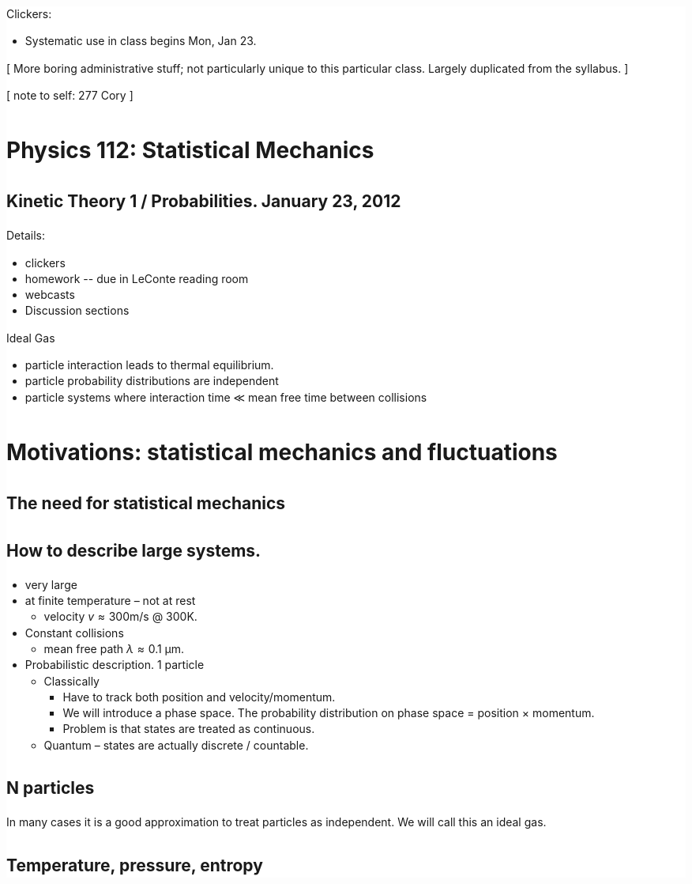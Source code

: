 Clickers:

* Systematic use in class begins Mon, Jan 23.

[ More boring administrative stuff; not particularly unique to this
  particular class. Largely duplicated from the syllabus. ]

[ note to self: 277 Cory ]

<a name='2'></a>

Physics 112: Statistical Mechanics
==================================
Kinetic Theory 1 / Probabilities. January 23, 2012
--------------------------------------------------
Details:

 * clickers
 * homework -- due in LeConte reading room
 * webcasts
 * Discussion sections

Ideal Gas

 * particle interaction leads to thermal equilibrium.
 * particle probability distributions are independent
 * particle systems where interaction time ≪ mean free time between
   collisions

Motivations: statistical mechanics and fluctuations
===================================================
The need for statistical mechanics
----------------------------------
How to describe large systems.
------------------------------
 * very large
 * at finite temperature – not at rest
   + velocity $v \approx 300$m/s @ 300K.
 * Constant collisions
   + mean free path $\lambda \approx 0.1$ μm.
 * Probabilistic description. 1 particle
   + Classically
	 - Have to track both position and velocity/momentum.
	 - We will introduce a phase space. The probability distribution
	   on phase space = position × momentum.
	 - Problem is that states are treated as continuous.
   + Quantum – states are actually discrete / countable.

N particles
-----------
In many cases it is a good approximation to treat particles as
independent. We will call this an ideal gas.

Temperature, pressure, entropy
------------------------------
